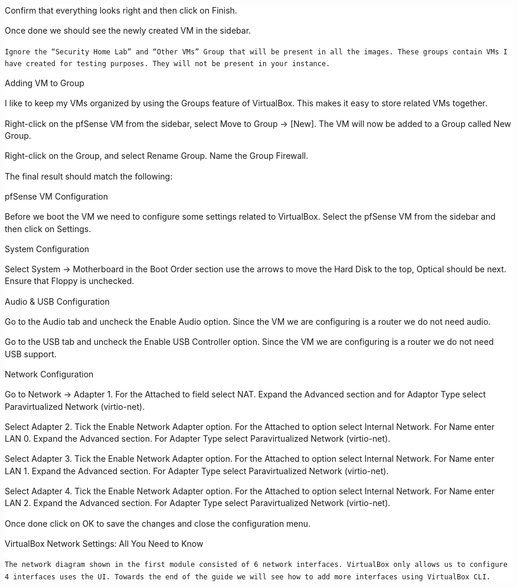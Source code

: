 Confirm that everything looks right and then click on Finish.

Once done we should see the newly created VM in the sidebar.

    Ignore the “Security Home Lab” and “Other VMs” Group that will be present in all the images. These groups contain VMs I have created for testing purposes. They will not be present in your instance.

Adding VM to Group

I like to keep my VMs organized by using the Groups feature of VirtualBox. This makes it easy to store related VMs together.

Right-click on the pfSense VM from the sidebar, select Move to Group -> [New]. The VM will now be added to a Group called New Group.

Right-click on the Group, and select Rename Group. Name the Group Firewall.

The final result should match the following:

pfSense VM Configuration

Before we boot the VM we need to configure some settings related to VirtualBox. Select the pfSense VM from the sidebar and then click on Settings.

System Configuration

Select System -> Motherboard in the Boot Order section use the arrows to move the Hard Disk to the top, Optical should be next. Ensure that Floppy is unchecked.

Audio & USB Configuration

Go to the Audio tab and uncheck the Enable Audio option. Since the VM we are configuring is a router we do not need audio.

Go to the USB tab and uncheck the Enable USB Controller option. Since the VM we are configuring is a router we do not need USB support.

Network Configuration

Go to Network -> Adapter 1. For the Attached to field select NAT. Expand the Advanced section and for Adaptor Type select Paravirtualized Network (virtio-net).

Select Adapter 2. Tick the Enable Network Adapter option. For the Attached to option select Internal Network. For Name enter LAN 0. Expand the Advanced section. For Adapter Type select Paravirtualized Network (virtio-net).

Select Adapter 3. Tick the Enable Network Adapter option. For the Attached to option select Internal Network. For Name enter LAN 1. Expand the Advanced section. For Adapter Type select Paravirtualized Network (virtio-net).

Select Adapter 4. Tick the Enable Network Adapter option. For the Attached to option select Internal Network. For Name enter LAN 2. Expand the Advanced section. For Adapter Type select Paravirtualized Network (virtio-net).

Once done click on OK to save the changes and close the configuration menu.

VirtualBox Network Settings: All You Need to Know

    The network diagram shown in the first module consisted of 6 network interfaces. VirtualBox only allows us to configure 4 interfaces uses the UI. Towards the end of the guide we will see how to add more interfaces using VirtualBox CLI.
